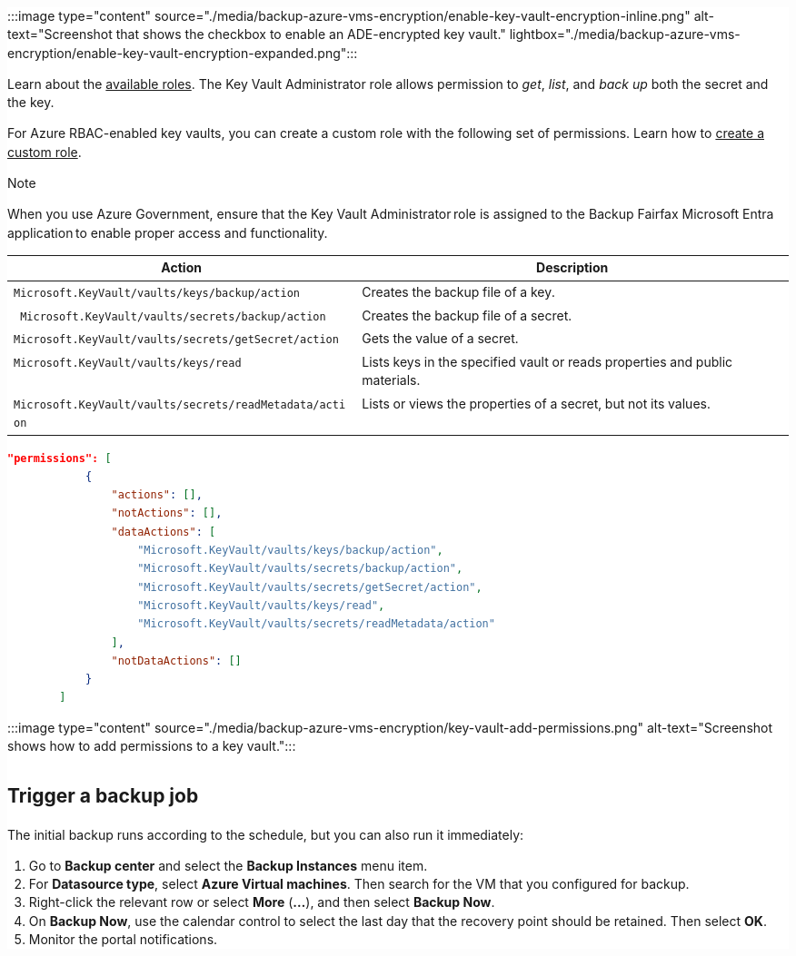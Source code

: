 :::image type="content" source="./media/backup-azure-vms-encryption/enable-key-vault-encryption-inline.png" alt-text="Screenshot that shows the checkbox to enable an ADE-encrypted key vault." lightbox="./media/backup-azure-vms-encryption/enable-key-vault-encryption-expanded.png":::

Learn about the [available roles](/azure/key-vault/general/rbac-guide?tabs=azure-cli#azure-built-in-roles-for-key-vault-data-plane-operations). The Key Vault Administrator role allows permission to *get*, *list*, and *back up* both the secret and the key.

For Azure RBAC-enabled key vaults, you can create a custom role with the following set of permissions. Learn how to [create a custom role](../active-directory/roles/custom-create.md).

>[!Note]
>When you use Azure Government, ensure that the Key Vault Administrator role is assigned to the Backup Fairfax Microsoft Entra application to enable proper access and functionality.

| Action | Description |
| --- | --- |
| `Microsoft.KeyVault/vaults/keys/backup/action` | Creates the backup file of a key.  |
|` Microsoft.KeyVault/vaults/secrets/backup/action` | Creates the backup file of a secret.  |
| `Microsoft.KeyVault/vaults/secrets/getSecret/action` | Gets the value of a secret.  |
| `Microsoft.KeyVault/vaults/keys/read` | Lists keys in the specified vault or reads properties and public materials.  |
| `Microsoft.KeyVault/vaults/secrets/readMetadata/action` | Lists or views the properties of a secret, but not its values.    |

```json
"permissions": [
            {
                "actions": [],
                "notActions": [],
                "dataActions": [
                    "Microsoft.KeyVault/vaults/keys/backup/action",
                    "Microsoft.KeyVault/vaults/secrets/backup/action",
                    "Microsoft.KeyVault/vaults/secrets/getSecret/action",
                    "Microsoft.KeyVault/vaults/keys/read",
                    "Microsoft.KeyVault/vaults/secrets/readMetadata/action"
                ],
                "notDataActions": []
            }
        ]
```

:::image type="content"  source="./media/backup-azure-vms-encryption/key-vault-add-permissions.png" alt-text="Screenshot shows how to add permissions to a key vault.":::

## Trigger a backup job

The initial backup runs according to the schedule, but you can also run it immediately:

1. Go to **Backup center** and select the **Backup Instances** menu item.
1. For **Datasource type**, select **Azure Virtual machines**. Then search for the VM that you configured for backup.
1. Right-click the relevant row or select **More** (**…**), and then select **Backup Now**.
1. On **Backup Now**, use the calendar control to select the last day that the recovery point should be retained. Then select **OK**.
1. Monitor the portal notifications.
